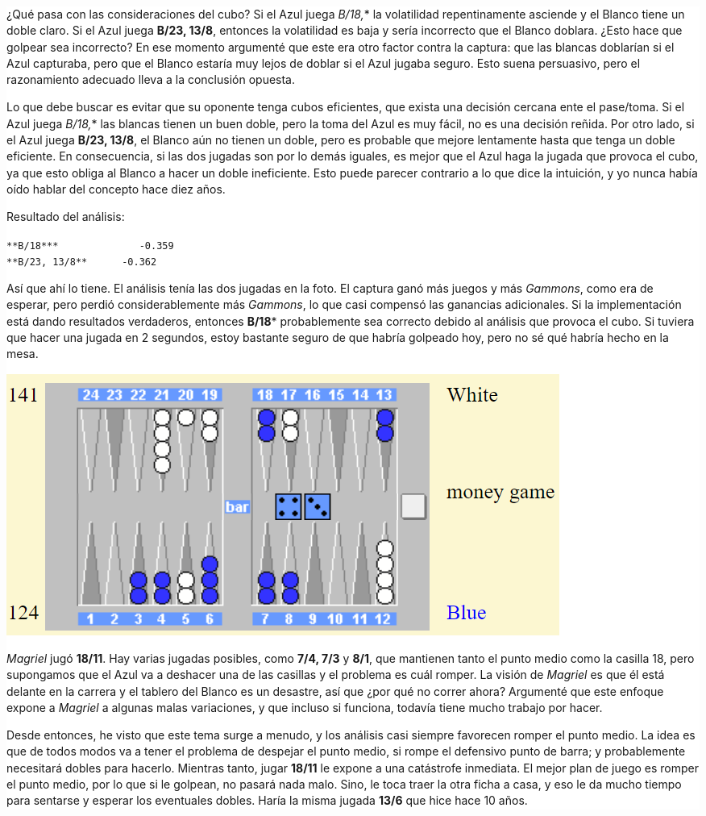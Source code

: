 ¿Qué pasa con las consideraciones del cubo? Si el Azul juega **B/18*,** la volatilidad repentinamente asciende y el Blanco tiene un doble claro. Si el Azul juega **B/23, 13/8**, entonces la volatilidad es baja y sería incorrecto que el Blanco doblara. ¿Esto hace que golpear sea incorrecto? En ese momento argumenté que este era otro factor contra la captura: que las blancas doblarían si el Azul capturaba, pero que el Blanco estaría muy lejos de doblar si el Azul jugaba seguro. Esto suena persuasivo, pero el razonamiento adecuado lleva a la conclusión opuesta.

Lo que debe buscar es evitar que su oponente tenga cubos eficientes, que exista una decisión cercana ente el pase/toma. Si el Azul juega **B/18*,** las blancas tienen un buen doble, pero la toma del Azul es muy fácil, no es una decisión reñida. Por otro lado, si el Azul juega **B/23, 13/8**, el Blanco aún no tienen un doble, pero es probable que mejore lentamente hasta que tenga un doble eficiente. En consecuencia, si las dos jugadas son por lo demás iguales, es mejor que el Azul haga la jugada que provoca el cubo, ya que esto obliga al Blanco a hacer un doble ineficiente. Esto puede parecer contrario a lo que dice la intuición, y yo nunca había oído hablar del concepto hace diez años.

Resultado del análisis:

	**B/18***              -0.359
	**B/23, 13/8**      -0.362
	
Así que ahí lo tiene. El análisis tenía las dos jugadas en la foto. El captura ganó más juegos y más *Gammons*, como era de esperar, pero perdió considerablemente más *Gammons*, lo que casi compensó las ganancias adicionales. Si la implementación está dando resultados verdaderos, entonces **B/18*** probablemente sea correcto debido al análisis que provoca el cubo. Si tuviera que hacer una jugada en 2 segundos, estoy bastante seguro de que habría golpeado hoy, pero no sé qué habría hecho en la mesa.

![BA-Diagrama07.png](/images/BA-Diagrama07.png)

*Magriel* jugó **18/11**. Hay varias jugadas posibles, como **7/4, 7/3** y **8/1**, que mantienen tanto el punto medio como la casilla 18, pero supongamos que el Azul va a deshacer una de las casillas y el problema es cuál romper. La visión de *Magriel* es que él está delante en la carrera y el tablero del Blanco es un desastre, así que ¿por qué no correr ahora? Argumenté que este enfoque expone a *Magriel* a algunas malas variaciones, y que incluso si funciona, todavía tiene mucho trabajo por hacer.

Desde entonces, he visto que este tema surge a menudo, y los análisis casi siempre favorecen romper el punto medio. La idea es que de todos modos va a tener el problema de despejar el punto medio, si rompe el defensivo punto de barra; y probablemente necesitará dobles para hacerlo. Mientras tanto, jugar **18/11** le expone a una catástrofe inmediata. El mejor plan de juego es romper el punto medio, por lo que si le golpean, no pasará nada malo. Sino, le toca traer la otra ficha a casa, y eso le da mucho tiempo para sentarse y esperar los eventuales dobles. Haría la misma jugada **13/6** que hice hace 10 años.
